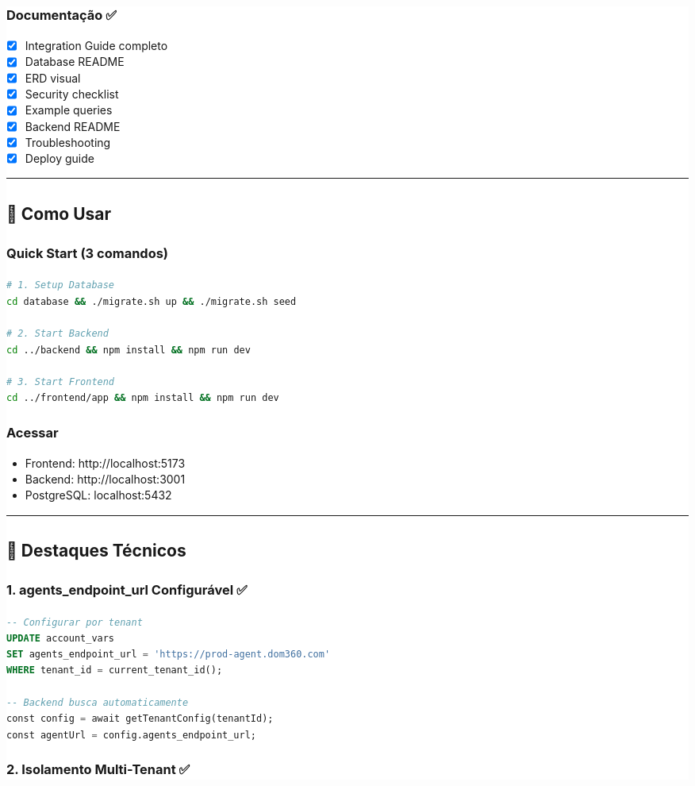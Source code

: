 ### Documentação ✅
- [x] Integration Guide completo
- [x] Database README
- [x] ERD visual
- [x] Security checklist
- [x] Example queries
- [x] Backend README
- [x] Troubleshooting
- [x] Deploy guide

---

## 🚀 Como Usar

### Quick Start (3 comandos)

```bash
# 1. Setup Database
cd database && ./migrate.sh up && ./migrate.sh seed

# 2. Start Backend
cd ../backend && npm install && npm run dev

# 3. Start Frontend
cd ../frontend/app && npm install && npm run dev
```

### Acessar

- Frontend: http://localhost:5173
- Backend: http://localhost:3001
- PostgreSQL: localhost:5432

---

## 🔑 Destaques Técnicos

### 1. agents_endpoint_url Configurável ✅

```sql
-- Configurar por tenant
UPDATE account_vars
SET agents_endpoint_url = 'https://prod-agent.dom360.com'
WHERE tenant_id = current_tenant_id();

-- Backend busca automaticamente
const config = await getTenantConfig(tenantId);
const agentUrl = config.agents_endpoint_url;
```

### 2. Isolamento Multi-Tenant ✅

